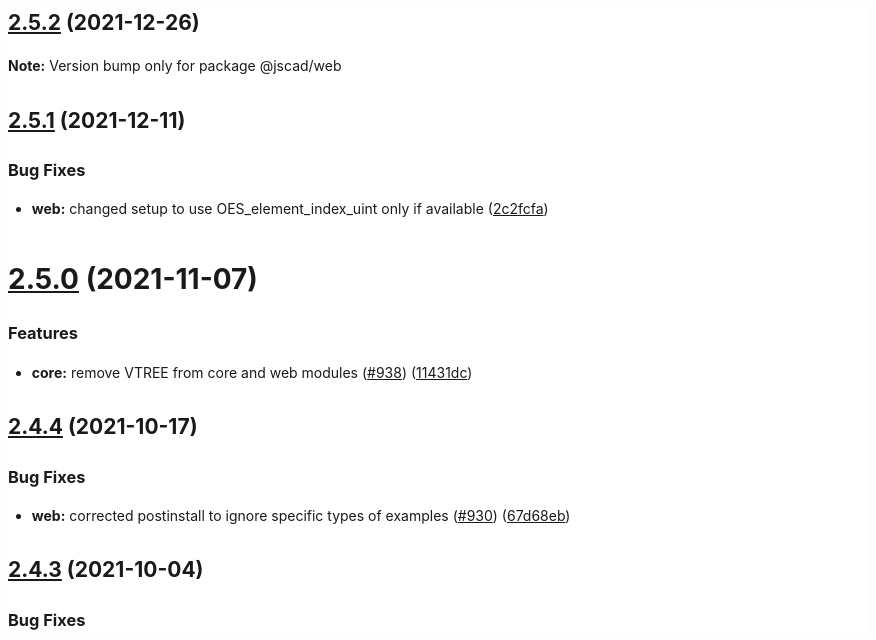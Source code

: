 


## [2.5.2](https://github.com/jscad/OpenJSCAD.org/compare/@jscad/web@2.5.1...@jscad/web@2.5.2) (2021-12-26)

**Note:** Version bump only for package @jscad/web





## [2.5.1](https://github.com/jscad/OpenJSCAD.org/compare/@jscad/web@2.5.0...@jscad/web@2.5.1) (2021-12-11)


### Bug Fixes

* **web:** changed setup to use OES_element_index_uint only if available ([2c2fcfa](https://github.com/jscad/OpenJSCAD.org/commit/2c2fcfa8b72ca8c6ddb3739e4d8a9b527a687e2e))





# [2.5.0](https://github.com/jscad/OpenJSCAD.org/compare/@jscad/web@2.4.4...@jscad/web@2.5.0) (2021-11-07)


### Features

* **core:** remove VTREE from core and web modules ([#938](https://github.com/jscad/OpenJSCAD.org/issues/938)) ([11431dc](https://github.com/jscad/OpenJSCAD.org/commit/11431dc41f9da085dcfc95a9f6af23b28d9809ea))





## [2.4.4](https://github.com/jscad/OpenJSCAD.org/compare/@jscad/web@2.4.3...@jscad/web@2.4.4) (2021-10-17)


### Bug Fixes

* **web:** corrected postinstall to ignore specific types of examples ([#930](https://github.com/jscad/OpenJSCAD.org/issues/930)) ([67d68eb](https://github.com/jscad/OpenJSCAD.org/commit/67d68eb0067468cc63366bb25f94495abf02008d))





## [2.4.3](https://github.com/jscad/OpenJSCAD.org/compare/@jscad/web@2.4.2...@jscad/web@2.4.3) (2021-10-04)


### Bug Fixes
